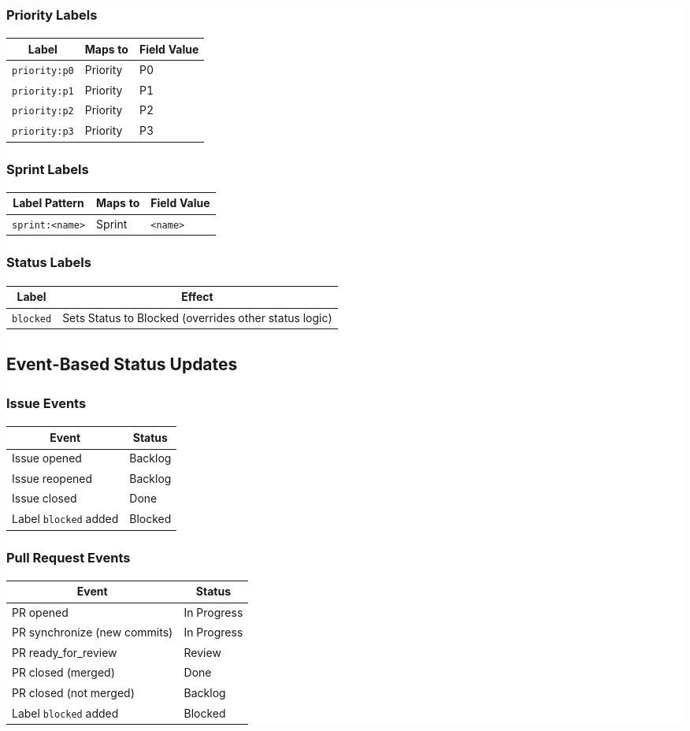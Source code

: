 ### Priority Labels
| Label | Maps to | Field Value |
|-------|---------|-------------|
| `priority:p0` | Priority | P0 |
| `priority:p1` | Priority | P1 |
| `priority:p2` | Priority | P2 |
| `priority:p3` | Priority | P3 |

### Sprint Labels
| Label Pattern | Maps to | Field Value |
|---------------|---------|-------------|
| `sprint:<name>` | Sprint | `<name>` |

### Status Labels
| Label | Effect |
|-------|--------|
| `blocked` | Sets Status to Blocked (overrides other status logic) |

## Event-Based Status Updates

### Issue Events
| Event | Status |
|-------|--------|
| Issue opened | Backlog |
| Issue reopened | Backlog |
| Issue closed | Done |
| Label `blocked` added | Blocked |

### Pull Request Events
| Event | Status |
|-------|--------|
| PR opened | In Progress |
| PR synchronize (new commits) | In Progress |
| PR ready_for_review | Review |
| PR closed (merged) | Done |
| PR closed (not merged) | Backlog |
| Label `blocked` added | Blocked |
